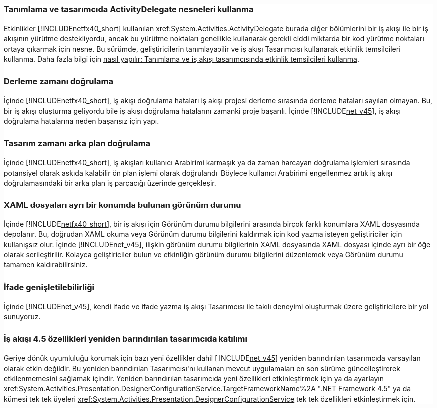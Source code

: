 ### <a name="BKMK_ActivityDelegates"></a> Tanımlama ve tasarımcıda ActivityDelegate nesneleri kullanma

Etkinlikler [!INCLUDE[netfx40_short](../../../includes/netfx40-short-md.md)] kullanılan <xref:System.Activities.ActivityDelegate> burada diğer bölümlerini bir iş akışı ile bir iş akışının yürütme destekliyordu, ancak bu yürütme noktaları genellikle kullanarak gerekli ciddi miktarda bir kod yürütme noktaları ortaya çıkarmak için nesne. Bu sürümde, geliştiricilerin tanımlayabilir ve iş akışı Tasarımcısı kullanarak etkinlik temsilcileri kullanma. Daha fazla bilgi için [nasıl yapılır: Tanımlama ve iş akışı tasarımcısında etkinlik temsilcileri kullanma](/visualstudio/workflow-designer/how-to-define-and-consume-activity-delegates-in-the-workflow-designer).

### <a name="BKMK_BuildTimeValidation"></a> Derleme zamanı doğrulama

İçinde [!INCLUDE[netfx40_short](../../../includes/netfx40-short-md.md)], iş akışı doğrulama hataları iş akışı projesi derleme sırasında derleme hataları sayılan olmayan. Bu, bir iş akışı oluşturma geliyordu bile iş akışı doğrulama hatalarını zamanki proje başarılı. İçinde [!INCLUDE[net_v45](../../../includes/net-v45-md.md)], iş akışı doğrulama hatalarına neden başarısız için yapı.

### <a name="BKMK_DesignTimeValidation"></a> Tasarım zamanı arka plan doğrulama

İçinde [!INCLUDE[netfx40_short](../../../includes/netfx40-short-md.md)], iş akışları kullanıcı Arabirimi karmaşık ya da zaman harcayan doğrulama işlemleri sırasında potansiyel olarak askıda kalabilir ön plan işlemi olarak doğrulandı. Böylece kullanıcı Arabirimi engellenmez artık iş akışı doğrulamasındaki bir arka plan iş parçacığı üzerinde gerçekleşir.

### <a name="BKMK_ViewState"></a> XAML dosyaları ayrı bir konumda bulunan görünüm durumu

İçinde [!INCLUDE[netfx40_short](../../../includes/netfx40-short-md.md)], bir iş akışı için Görünüm durumu bilgilerini arasında birçok farklı konumlara XAML dosyasında depolanır. Bu, doğrudan XAML okuma veya Görünüm durumu bilgilerini kaldırmak için kod yazma isteyen geliştiriciler için kullanışsız olur. İçinde [!INCLUDE[net_v45](../../../includes/net-v45-md.md)], ilişkin görünüm durumu bilgilerinin XAML dosyasında XAML dosyası içinde ayrı bir öğe olarak serileştirilir. Kolayca geliştiriciler bulun ve etkinliğin görünüm durumu bilgilerini düzenlemek veya Görünüm durumu tamamen kaldırabilirsiniz.

### <a name="BKMK_ExpressionExtensibility"></a> İfade genişletilebilirliği

İçinde [!INCLUDE[net_v45](../../../includes/net-v45-md.md)], kendi ifade ve ifade yazma iş akışı Tasarımcısı ile takılı deneyimi oluşturmak üzere geliştiricilere bir yol sunuyoruz.

### <a name="BKMK_BackwardCompatRehostedDesigner"></a> İş akışı 4.5 özellikleri yeniden barındırılan tasarımcıda katılımı

Geriye dönük uyumluluğu korumak için bazı yeni özellikler dahil [!INCLUDE[net_v45](../../../includes/net-v45-md.md)] yeniden barındırılan tasarımcıda varsayılan olarak etkin değildir. Bu yeniden barındırılan Tasarımcısı'nı kullanan mevcut uygulamaları en son sürüme güncelleştirerek etkilenmemesini sağlamak içindir. Yeniden barındırılan tasarımcıda yeni özellikleri etkinleştirmek için ya da ayarlayın <xref:System.Activities.Presentation.DesignerConfigurationService.TargetFrameworkName%2A> ".NET Framework 4.5" ya da kümesi tek tek üyeleri <xref:System.Activities.Presentation.DesignerConfigurationService> tek tek özellikleri etkinleştirmek için.
